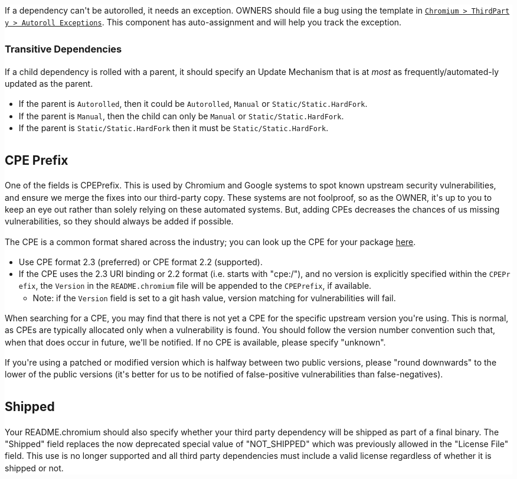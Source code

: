 If a dependency can't be autorolled, it needs an exception. OWNERS
should file a bug using the template in
[`Chromium > ThirdParty > Autoroll Exceptions`](https://issues.chromium.org/issues/new?component=1801247&template=2135097).
This component has auto-assignment and will help you track the exception.

### Transitive Dependencies
If a child dependency is rolled with a parent, it should specify an
Update Mechanism that is at _most_ as frequently/automated-ly
updated as the parent.

* If the parent is `Autorolled`, then it could be `Autorolled`, `Manual` or `Static/Static.HardFork`.
* If the parent is `Manual`, then the child can only be `Manual` or `Static/Static.HardFork`.
* If the parent is `Static/Static.HardFork` then it must be `Static/Static.HardFork`.

## CPE Prefix
One of the fields is CPEPrefix. This is used by Chromium and Google systems to
spot known upstream security vulnerabilities, and ensure we merge the fixes
into our third-party copy. These systems are not foolproof, so as the OWNER,
it's up to you to keep an eye out rather than solely relying on these
automated systems. But, adding CPEs decreases the chances of us missing
vulnerabilities, so they should always be added if possible.

The CPE is a common format shared across the industry; you can look up the CPE
for your package [here](https://nvd.nist.gov/products/cpe/search).
* Use CPE format 2.3 (preferred) or CPE format 2.2 (supported).
* If the CPE uses the 2.3 URI binding or 2.2 format (i.e. starts with "cpe:/"),
and no version is explicitly specified within the `CPEPrefix`, the `Version`
in the `README.chromium` file will be appended to the `CPEPrefix`, if available.
  * Note: if the `Version` field is set to a git hash value, version matching
  for vulnerabilities will fail.

When searching for a CPE, you may find that there is not yet a CPE for the
specific upstream version you're using. This is normal, as CPEs are typically
allocated only when a vulnerability is found. You should follow the version
number convention such that, when that does occur in future, we'll be notified.
If no CPE is available, please specify "unknown".

If you're using a patched or modified version which is halfway between two
public versions, please "round downwards" to the lower of the public versions
(it's better for us to be notified of false-positive vulnerabilities than
false-negatives).


## Shipped
Your README.chromium should also specify whether your third party dependency
will be shipped as part of a final binary. The "Shipped" field replaces the now
deprecated special value of "NOT_SHIPPED" which was previously allowed in the
"License File" field. This use is no longer supported and all third party
dependencies must include a valid license regardless of whether it is shipped
or not.

